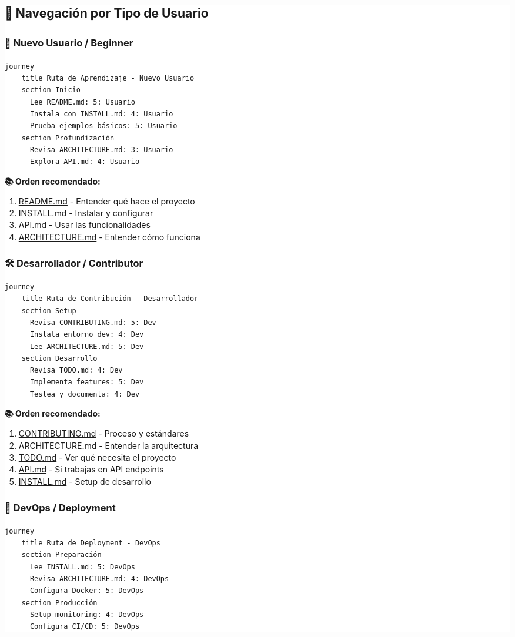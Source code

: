 ## 🎯 Navegación por Tipo de Usuario

### 👶 **Nuevo Usuario / Beginner**
```mermaid
journey
    title Ruta de Aprendizaje - Nuevo Usuario
    section Inicio
      Lee README.md: 5: Usuario
      Instala con INSTALL.md: 4: Usuario
      Prueba ejemplos básicos: 5: Usuario
    section Profundización
      Revisa ARCHITECTURE.md: 3: Usuario
      Explora API.md: 4: Usuario
```

**📚 Orden recomendado:**
1. [README.md](README.md) - Entender qué hace el proyecto
2. [INSTALL.md](INSTALL.md) - Instalar y configurar
3. [API.md](API.md) - Usar las funcionalidades
4. [ARCHITECTURE.md](ARCHITECTURE.md) - Entender cómo funciona

### 🛠️ **Desarrollador / Contributor**
```mermaid
journey
    title Ruta de Contribución - Desarrollador
    section Setup
      Revisa CONTRIBUTING.md: 5: Dev
      Instala entorno dev: 4: Dev
      Lee ARCHITECTURE.md: 5: Dev
    section Desarrollo
      Revisa TODO.md: 4: Dev
      Implementa features: 5: Dev
      Testea y documenta: 4: Dev
```

**📚 Orden recomendado:**
1. [CONTRIBUTING.md](CONTRIBUTING.md) - Proceso y estándares
2. [ARCHITECTURE.md](ARCHITECTURE.md) - Entender la arquitectura
3. [TODO.md](TODO.md) - Ver qué necesita el proyecto
4. [API.md](API.md) - Si trabajas en API endpoints
5. [INSTALL.md](INSTALL.md) - Setup de desarrollo

### 🚀 **DevOps / Deployment**
```mermaid
journey
    title Ruta de Deployment - DevOps
    section Preparación
      Lee INSTALL.md: 5: DevOps
      Revisa ARCHITECTURE.md: 4: DevOps
      Configura Docker: 5: DevOps
    section Producción
      Setup monitoring: 4: DevOps
      Configura CI/CD: 5: DevOps
```
